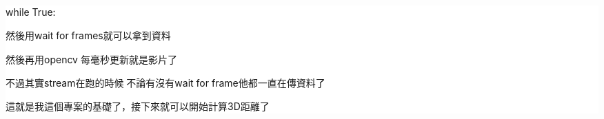 

while True:



然後用wait for frames就可以拿到資料



然後再用opencv 每毫秒更新就是影片了



  



不過其實stream在跑的時候 不論有沒有wait for frame他都一直在傳資料了



  



這就是我這個專案的基礎了，接下來就可以開始計算3D距離了  



  



